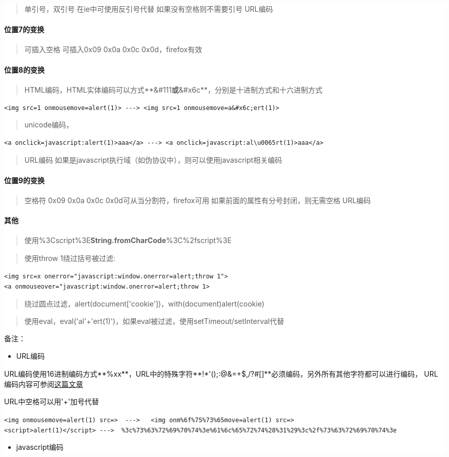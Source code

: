 > 单引号，双引号
> 在ie中可使用反引号代替
> 如果没有空格则不需要引号
> URL编码

#### **位置7**的变换

> 可插入空格
> 可插入0x09 0x0a 0x0c 0x0d，firefox有效

#### **位置8**的变换

> HTML编码，HTML实体编码可以方式**&#111**或**&#x6c**，分别是十进制方式和十六进制方式

	<img src=1 onmousemove=alert(1)> ---> <img src=1 onmousemove=a&#x6c;ert(1)>

> unicode编码，

	<a onclick=javascript:alert(1)>aaa</a> ---> <a onclick=javascript:al\u0065rt(1)>aaa</a>

> URL编码
> 如果是javascript执行域（如伪协议中），则可以使用javascript相关编码


#### **位置9**的变换

> 空格符
> 0x09 0x0a 0x0c 0x0d可从当分割符，firefox可用
> 如果前面的属性有分号封闭，则无需空格
> URL编码

#### 其他

> 使用%3Cscript%3E**String.fromCharCode**%3C%2fscript%3E

> 使用throw 1绕过括号被过滤:

	<img src=x onerror="javascript:window.onerror=alert;throw 1">
	<a onmouseover="javascript:window.onerror=alert;throw 1>

> 绕过圆点过滤，alert(document['cookie'])，with(document)alert(cookie)

> 使用eval，eval('al'+'ert(1)')，如果eval被过滤，使用setTimeout/setInterval代替

备注：

* URL编码

URL编码使用16进制编码方式**%xx**，URL中的特殊字符**!*'();:@&=+$,/?#[]**必须编码，另外所有其他字符都可以进行编码，
URL编码内容可参阅[这篇文章][1]

URL中空格可以用'+'加号代替

	<img onmousemove=alert(1) src=>  --->   <img onm%6f%75%73%65move=alert(1) src=>
	<script>alert(1)</script> --->  %3c%73%63%72%69%70%74%3e%61%6c%65%72%74%28%31%29%3c%2f%73%63%72%69%70%74%3e

* javascript编码


[1]: http://www.ruanyifeng.com/blog/2010/02/url_encoding.html
[2]: http://www.freebuf.com/articles/web/20282.html
[3]: http://drops.wooyun.org/tips/845
[4]: http://drops.wooyun.org/tips/147
[5]: http://html5sec.org/